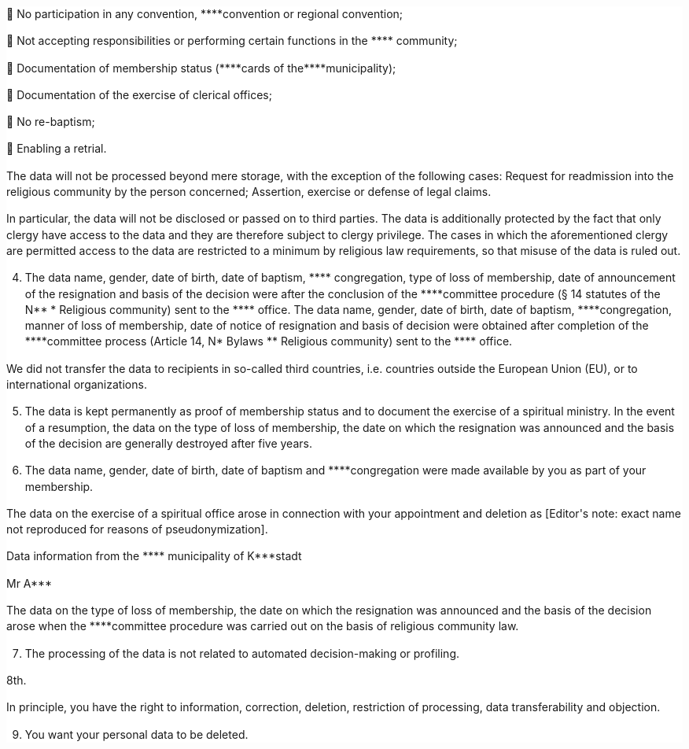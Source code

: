  No participation in any convention, \*\*\*\*convention or regional convention;

 Not accepting responsibilities or performing certain functions in the \*\*\*\* community;

 Documentation of membership status (\*\*\*\*cards of the\*\*\*\*municipality);

 Documentation of the exercise of clerical offices;

 No re-baptism;

 Enabling a retrial.

The data will not be processed beyond mere storage, with the exception of the following cases: Request for readmission into the religious community by the person concerned; Assertion, exercise or defense of legal claims.

In particular, the data will not be disclosed or passed on to third parties. The data is additionally protected by the fact that only clergy have access to the data and they are therefore subject to clergy privilege. The cases in which the aforementioned clergy are permitted access to the data are restricted to a minimum by religious law requirements, so that misuse of the data is ruled out.

4. The data name, gender, date of birth, date of baptism, \*\*\*\* congregation, type of loss of membership, date of announcement of the resignation and basis of the decision were after the conclusion of the \*\*\*\*committee procedure (§ 14 statutes of the N\*\* \* Religious community) sent to the \*\*\*\* office. The data name, gender, date of birth, date of baptism, \*\*\*\*congregation, manner of loss of membership, date of notice of resignation and basis of decision were obtained after completion of the \*\*\*\*committee process (Article 14, N\* Bylaws \*\* Religious community) sent to the \*\*\*\* office.

We did not transfer the data to recipients in so-called third countries, i.e. countries outside the European Union (EU), or to international organizations.

5. The data is kept permanently as proof of membership status and to document the exercise of a spiritual ministry. In the event of a resumption, the data on the type of loss of membership, the date on which the resignation was announced and the basis of the decision are generally destroyed after five years.

6. The data name, gender, date of birth, date of baptism and \*\*\*\*congregation were made available by you as part of your membership.

The data on the exercise of a spiritual office arose in connection with your appointment and deletion as \[Editor's note: exact name not reproduced for reasons of pseudonymization\].

Data information from the \*\*\*\* municipality of K\*\*\*stadt

Mr A\*\*\*

The data on the type of loss of membership, the date on which the resignation was announced and the basis of the decision arose when the \*\*\*\*committee procedure was carried out on the basis of religious community law.

7. The processing of the data is not related to automated decision-making or profiling.

8th.

In principle, you have the right to information, correction, deletion, restriction of processing, data transferability and objection.

9. You want your personal data to be deleted.
